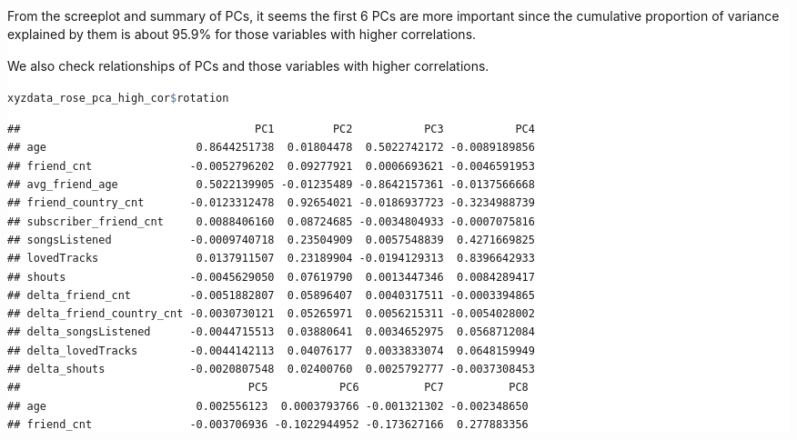 From the screeplot and summary of PCs, it seems the first 6 PCs are more
important since the cumulative proportion of variance explained by them
is about 95.9% for those variables with higher correlations.

We also check relationships of PCs and those variables with higher
correlations.

``` r
xyzdata_rose_pca_high_cor$rotation
```

    ##                                    PC1         PC2           PC3           PC4
    ## age                       0.8644251738  0.01804478  0.5022742172 -0.0089189856
    ## friend_cnt               -0.0052796202  0.09277921  0.0006693621 -0.0046591953
    ## avg_friend_age            0.5022139905 -0.01235489 -0.8642157361 -0.0137566668
    ## friend_country_cnt       -0.0123312478  0.92654021 -0.0186937723 -0.3234988739
    ## subscriber_friend_cnt     0.0088406160  0.08724685 -0.0034804933 -0.0007075816
    ## songsListened            -0.0009740718  0.23504909  0.0057548839  0.4271669825
    ## lovedTracks               0.0137911507  0.23189904 -0.0194129313  0.8396642933
    ## shouts                   -0.0045629050  0.07619790  0.0013447346  0.0084289417
    ## delta_friend_cnt         -0.0051882807  0.05896407  0.0040317511 -0.0003394865
    ## delta_friend_country_cnt -0.0030730121  0.05265971  0.0056215311 -0.0054028002
    ## delta_songsListened      -0.0044715513  0.03880641  0.0034652975  0.0568712084
    ## delta_lovedTracks        -0.0044142113  0.04076177  0.0033833074  0.0648159949
    ## delta_shouts             -0.0020807548  0.02400760  0.0025792777 -0.0037308453
    ##                                   PC5           PC6          PC7          PC8
    ## age                       0.002556123  0.0003793766 -0.001321302 -0.002348650
    ## friend_cnt               -0.003706936 -0.1022944952 -0.173627166  0.277883356